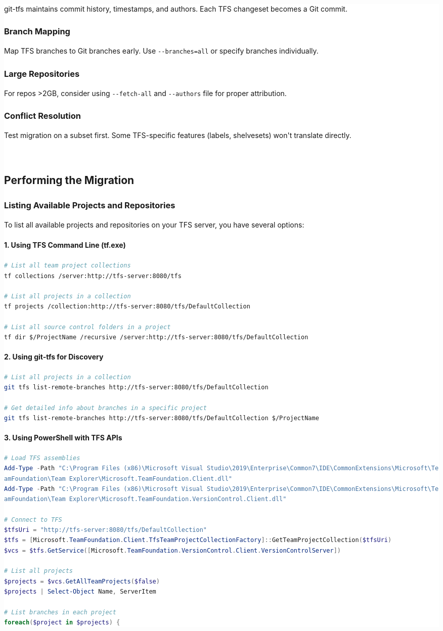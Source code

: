git-tfs maintains commit history, timestamps, and authors. Each TFS changeset becomes a Git commit.

### Branch Mapping

Map TFS branches to Git branches early. Use `--branches=all` or specify branches individually.

### Large Repositories

For repos >2GB, consider using `--fetch-all` and `--authors` file for proper attribution.

### Conflict Resolution

Test migration on a subset first. Some TFS-specific features (labels, shelvesets) won't translate directly.

&nbsp;

## Performing the Migration

### Listing Available Projects and Repositories

To list all available projects and repositories on your TFS server, you have several options:

#### 1. Using TFS Command Line (tf.exe)

```bash
# List all team project collections
tf collections /server:http://tfs-server:8080/tfs

# List all projects in a collection
tf projects /collection:http://tfs-server:8080/tfs/DefaultCollection

# List all source control folders in a project
tf dir $/ProjectName /recursive /server:http://tfs-server:8080/tfs/DefaultCollection
```

#### 2. Using git-tfs for Discovery

```bash
# List all projects in a collection
git tfs list-remote-branches http://tfs-server:8080/tfs/DefaultCollection

# Get detailed info about branches in a specific project
git tfs list-remote-branches http://tfs-server:8080/tfs/DefaultCollection $/ProjectName
```

#### 3. Using PowerShell with TFS APIs

```powershell
# Load TFS assemblies
Add-Type -Path "C:\Program Files (x86)\Microsoft Visual Studio\2019\Enterprise\Common7\IDE\CommonExtensions\Microsoft\TeamFoundation\Team Explorer\Microsoft.TeamFoundation.Client.dll"
Add-Type -Path "C:\Program Files (x86)\Microsoft Visual Studio\2019\Enterprise\Common7\IDE\CommonExtensions\Microsoft\TeamFoundation\Team Explorer\Microsoft.TeamFoundation.VersionControl.Client.dll"

# Connect to TFS
$tfsUri = "http://tfs-server:8080/tfs/DefaultCollection"
$tfs = [Microsoft.TeamFoundation.Client.TfsTeamProjectCollectionFactory]::GetTeamProjectCollection($tfsUri)
$vcs = $tfs.GetService([Microsoft.TeamFoundation.VersionControl.Client.VersionControlServer])

# List all projects
$projects = $vcs.GetAllTeamProjects($false)
$projects | Select-Object Name, ServerItem

# List branches in each project
foreach($project in $projects) {
```